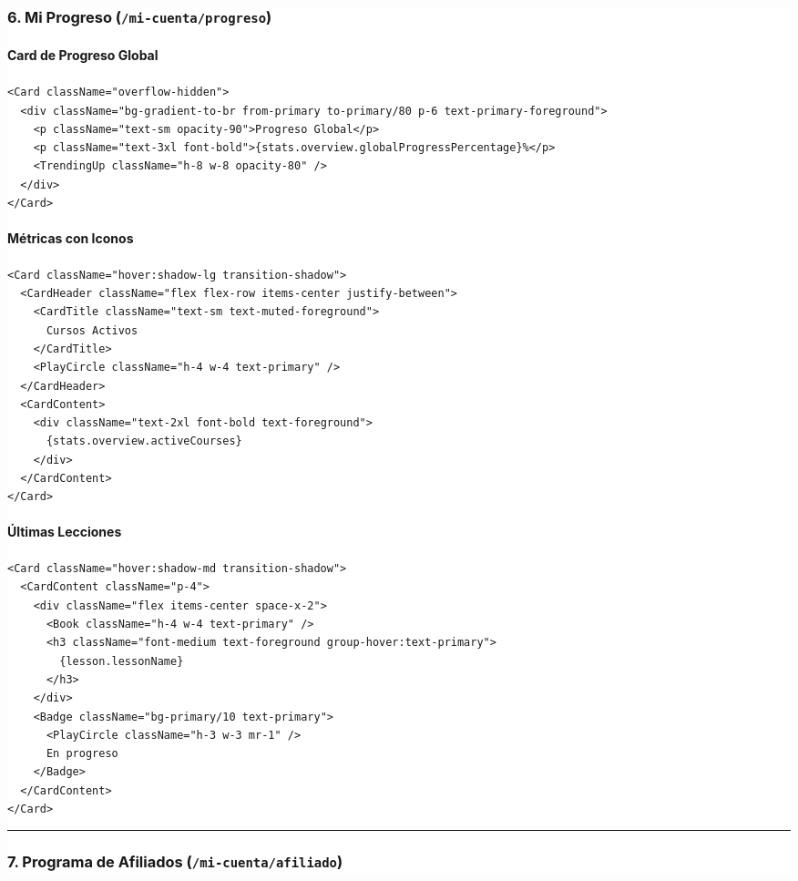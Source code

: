 
### 6. **Mi Progreso** (`/mi-cuenta/progreso`)

#### Card de Progreso Global
```tsx
<Card className="overflow-hidden">
  <div className="bg-gradient-to-br from-primary to-primary/80 p-6 text-primary-foreground">
    <p className="text-sm opacity-90">Progreso Global</p>
    <p className="text-3xl font-bold">{stats.overview.globalProgressPercentage}%</p>
    <TrendingUp className="h-8 w-8 opacity-80" />
  </div>
</Card>
```

#### Métricas con Iconos
```tsx
<Card className="hover:shadow-lg transition-shadow">
  <CardHeader className="flex flex-row items-center justify-between">
    <CardTitle className="text-sm text-muted-foreground">
      Cursos Activos
    </CardTitle>
    <PlayCircle className="h-4 w-4 text-primary" />
  </CardHeader>
  <CardContent>
    <div className="text-2xl font-bold text-foreground">
      {stats.overview.activeCourses}
    </div>
  </CardContent>
</Card>
```

#### Últimas Lecciones
```tsx
<Card className="hover:shadow-md transition-shadow">
  <CardContent className="p-4">
    <div className="flex items-center space-x-2">
      <Book className="h-4 w-4 text-primary" />
      <h3 className="font-medium text-foreground group-hover:text-primary">
        {lesson.lessonName}
      </h3>
    </div>
    <Badge className="bg-primary/10 text-primary">
      <PlayCircle className="h-3 w-3 mr-1" />
      En progreso
    </Badge>
  </CardContent>
</Card>
```

---

### 7. **Programa de Afiliados** (`/mi-cuenta/afiliado`)
